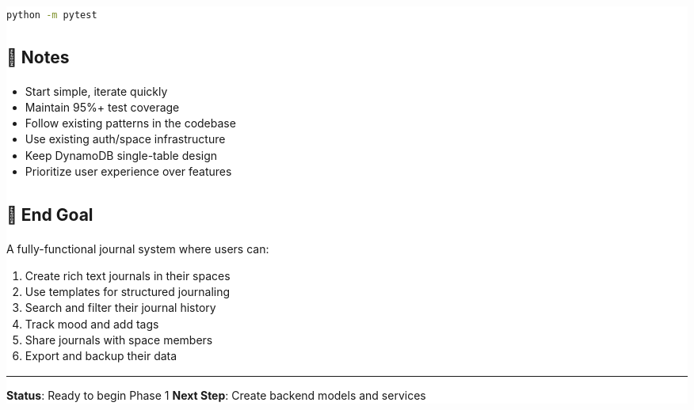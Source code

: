 ```bash
python -m pytest
```

## 📝 Notes

- Start simple, iterate quickly
- Maintain 95%+ test coverage
- Follow existing patterns in the codebase
- Use existing auth/space infrastructure
- Keep DynamoDB single-table design
- Prioritize user experience over features

## 🎉 End Goal

A fully-functional journal system where users can:
1. Create rich text journals in their spaces
2. Use templates for structured journaling
3. Search and filter their journal history
4. Track mood and add tags
5. Share journals with space members
6. Export and backup their data

---

**Status**: Ready to begin Phase 1
**Next Step**: Create backend models and services
